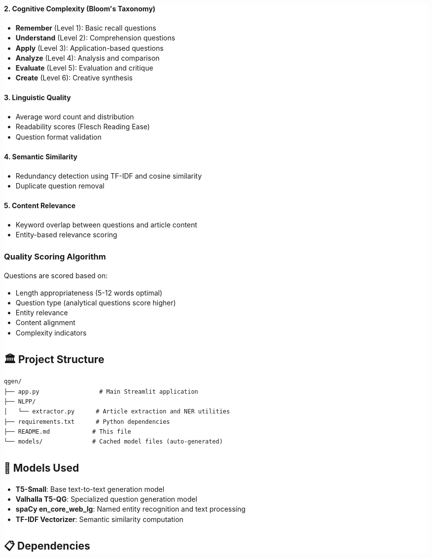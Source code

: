 #### 2. Cognitive Complexity (Bloom's Taxonomy)
- **Remember** (Level 1): Basic recall questions
- **Understand** (Level 2): Comprehension questions
- **Apply** (Level 3): Application-based questions
- **Analyze** (Level 4): Analysis and comparison
- **Evaluate** (Level 5): Evaluation and critique
- **Create** (Level 6): Creative synthesis

#### 3. Linguistic Quality
- Average word count and distribution
- Readability scores (Flesch Reading Ease)
- Question format validation

#### 4. Semantic Similarity
- Redundancy detection using TF-IDF and cosine similarity
- Duplicate question removal

#### 5. Content Relevance
- Keyword overlap between questions and article content
- Entity-based relevance scoring

### Quality Scoring Algorithm

Questions are scored based on:
- Length appropriateness (5-12 words optimal)
- Question type (analytical questions score higher)
- Entity relevance
- Content alignment
- Complexity indicators

## 🏛️ Project Structure

```
qgen/
├── app.py                 # Main Streamlit application
├── NLPP/
│   └── extractor.py      # Article extraction and NER utilities
├── requirements.txt      # Python dependencies
├── README.md            # This file
└── models/              # Cached model files (auto-generated)
```

## 🤖 Models Used

- **T5-Small**: Base text-to-text generation model
- **Valhalla T5-QG**: Specialized question generation model
- **spaCy en_core_web_lg**: Named entity recognition and text processing
- **TF-IDF Vectorizer**: Semantic similarity computation

## 📋 Dependencies
